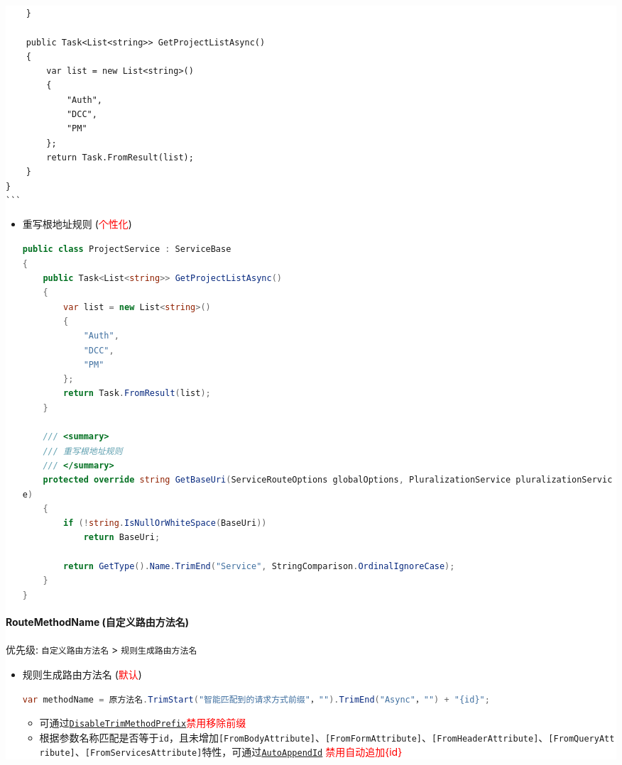         }
    
        public Task<List<string>> GetProjectListAsync()
        {
            var list = new List<string>()
            {
                "Auth",
                "DCC",
                "PM"
            };
            return Task.FromResult(list);
        }
    }
    ```
  * 重写根地址规则 (<font Color=Red>个性化</font>)
    ```csharp
    public class ProjectService : ServiceBase
    {
        public Task<List<string>> GetProjectListAsync()
        {
            var list = new List<string>()
            {
                "Auth",
                "DCC",
                "PM"
            };
            return Task.FromResult(list);
        }
  
        /// <summary>
        /// 重写根地址规则
        /// </summary>
        protected override string GetBaseUri(ServiceRouteOptions globalOptions, PluralizationService pluralizationService)
        {
            if (!string.IsNullOrWhiteSpace(BaseUri))
                return BaseUri;
    
            return GetType().Name.TrimEnd("Service", StringComparison.OrdinalIgnoreCase);
        }
    }
    ```

#### RouteMethodName (自定义路由方法名)

优先级: `自定义路由方法名` > `规则生成路由方法名`

  * 规则生成路由方法名 (<font Color=Red>默认</font>)

    ```csharp
    var methodName = 原方法名.TrimStart("智能匹配到的请求方式前缀"，"").TrimEnd("Async"，"") + "{id}";
    ```
    
    * 可通过[`DisableTrimMethodPrefix`](#DisableTrimMethodPrefix)<font Color=Red>禁用移除前缀</font>
    * 根据参数名称匹配是否等于`id`，且未增加`[FromBodyAttribute]`、`[FromFormAttribute]`、`[FromHeaderAttribute]`、`[FromQueryAttribute]`、`[FromServicesAttribute]`特性，可通过[`AutoAppendId`](#AutoAppendId) <font Color=Red>禁用自动追加{id}</font>

